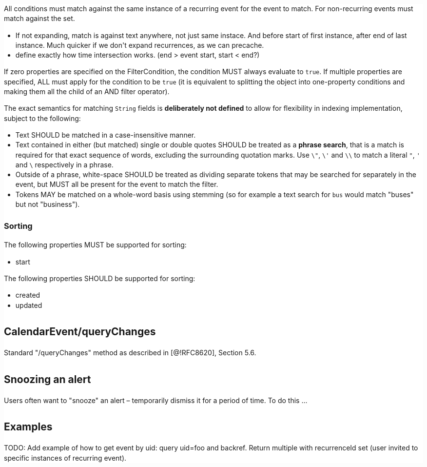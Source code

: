 All conditions must match against the same instance of a recurring event for the event to match. For non-recurring events must match against the set.

- If not expanding, match is against text anywhere, not just same instace. And before start of first instance, after end of last instance. Much quicker if we don't expand recurrences, as we can precache.
- define exactly how time intersection works. (end > event start, start < end?)

If zero properties are specified on the FilterCondition, the condition MUST always evaluate to `true`. If multiple properties are specified, ALL must apply for the condition to be `true` (it is equivalent to splitting the object into one-property conditions and making them all the child of an AND filter operator).

The exact semantics for matching `String` fields is **deliberately not defined** to allow for flexibility in indexing implementation, subject to the following:

- Text SHOULD be matched in a case-insensitive manner.
- Text contained in either (but matched) single or double quotes SHOULD be treated as a **phrase search**, that is a match is required for that exact sequence of words, excluding the surrounding quotation marks. Use `\"`, `\'` and `\\` to match a literal `"`, `'` and `\` respectively in a phrase.
- Outside of a phrase, white-space SHOULD be treated as dividing separate tokens that may be searched for separately in the event, but MUST all be present for the event to match the filter.
- Tokens MAY be matched on a whole-word basis using stemming (so for example a text search for `bus` would match "buses" but not "business").

### Sorting

The following properties MUST be supported for sorting:

- start

The following properties SHOULD be supported for sorting:

- created
- updated

## CalendarEvent/queryChanges

Standard "/queryChanges" method as described in [@!RFC8620], Section 5.6.

## Snoozing an alert

Users often want to "snooze" an alert – temporarily dismiss it for a period of time. To do this ...

## Examples

TODO: Add example of how to get event by uid: query uid=foo and backref. Return multiple with recurrenceId set (user invited to specific instances of recurring event).
